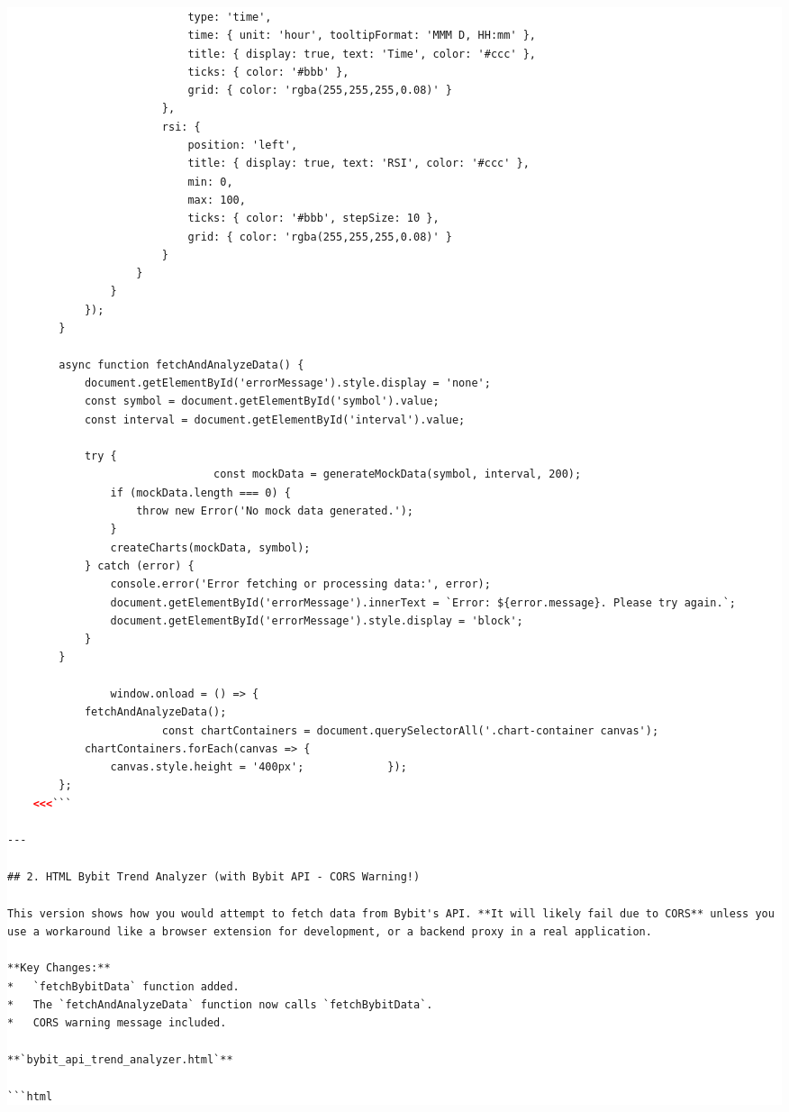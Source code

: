 ```html
                            type: 'time',
                            time: { unit: 'hour', tooltipFormat: 'MMM D, HH:mm' },
                            title: { display: true, text: 'Time', color: '#ccc' },
                            ticks: { color: '#bbb' },
                            grid: { color: 'rgba(255,255,255,0.08)' }
                        },
                        rsi: {
                            position: 'left',
                            title: { display: true, text: 'RSI', color: '#ccc' },
                            min: 0,
                            max: 100,
                            ticks: { color: '#bbb', stepSize: 10 },
                            grid: { color: 'rgba(255,255,255,0.08)' }
                        }
                    }
                }
            });
        }

        async function fetchAndAnalyzeData() {
            document.getElementById('errorMessage').style.display = 'none';
            const symbol = document.getElementById('symbol').value;
            const interval = document.getElementById('interval').value;

            try {
                                const mockData = generateMockData(symbol, interval, 200);
                if (mockData.length === 0) {
                    throw new Error('No mock data generated.');
                }
                createCharts(mockData, symbol);
            } catch (error) {
                console.error('Error fetching or processing data:', error);
                document.getElementById('errorMessage').innerText = `Error: ${error.message}. Please try again.`;
                document.getElementById('errorMessage').style.display = 'block';
            }
        }

                window.onload = () => {
            fetchAndAnalyzeData();
                        const chartContainers = document.querySelectorAll('.chart-container canvas');
            chartContainers.forEach(canvas => {
                canvas.style.height = '400px';             });
        };
    <<<```

---

## 2. HTML Bybit Trend Analyzer (with Bybit API - CORS Warning!)

This version shows how you would attempt to fetch data from Bybit's API. **It will likely fail due to CORS** unless you use a workaround like a browser extension for development, or a backend proxy in a real application.

**Key Changes:**
*   `fetchBybitData` function added.
*   The `fetchAndAnalyzeData` function now calls `fetchBybitData`.
*   CORS warning message included.

**`bybit_api_trend_analyzer.html`**

```html
```